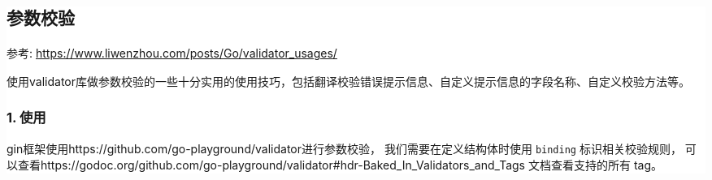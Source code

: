 
## 参数校验
参考: https://www.liwenzhou.com/posts/Go/validator_usages/

使用validator库做参数校验的一些十分实用的使用技巧，包括翻译校验错误提示信息、自定义提示信息的字段名称、自定义校验方法等。

### 1. 使用
gin框架使用https://github.com/go-playground/validator进行参数校验，
我们需要在定义结构体时使用 `binding` 标识相关校验规则，
可以查看https://godoc.org/github.com/go-playground/validator#hdr-Baked_In_Validators_and_Tags
文档查看支持的所有 tag。